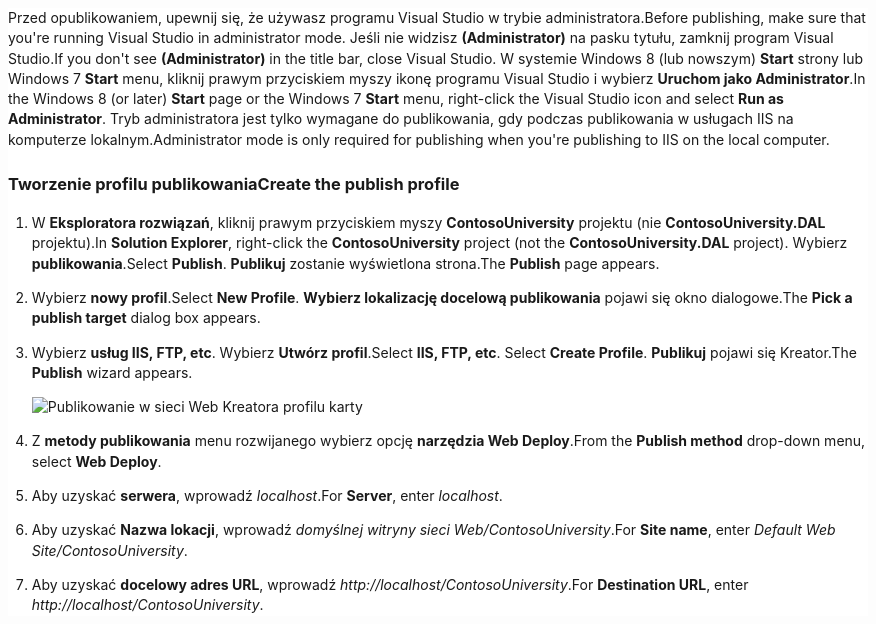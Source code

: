 <span data-ttu-id="26ee6-241">Przed opublikowaniem, upewnij się, że używasz programu Visual Studio w trybie administratora.</span><span class="sxs-lookup"><span data-stu-id="26ee6-241">Before publishing, make sure that you're running Visual Studio in administrator mode.</span></span> <span data-ttu-id="26ee6-242">Jeśli nie widzisz **(Administrator)** na pasku tytułu, zamknij program Visual Studio.</span><span class="sxs-lookup"><span data-stu-id="26ee6-242">If you don't see **(Administrator)** in the title bar, close Visual Studio.</span></span> <span data-ttu-id="26ee6-243">W systemie Windows 8 (lub nowszym) **Start** strony lub Windows 7 **Start** menu, kliknij prawym przyciskiem myszy ikonę programu Visual Studio i wybierz **Uruchom jako Administrator**.</span><span class="sxs-lookup"><span data-stu-id="26ee6-243">In the Windows 8 (or later) **Start** page or the Windows 7 **Start** menu, right-click the Visual Studio icon and select **Run as Administrator**.</span></span> <span data-ttu-id="26ee6-244">Tryb administratora jest tylko wymagane do publikowania, gdy podczas publikowania w usługach IIS na komputerze lokalnym.</span><span class="sxs-lookup"><span data-stu-id="26ee6-244">Administrator mode is only required for publishing when you're publishing to IIS on the local computer.</span></span>

### <a name="create-the-publish-profile"></a><span data-ttu-id="26ee6-245">Tworzenie profilu publikowania</span><span class="sxs-lookup"><span data-stu-id="26ee6-245">Create the publish profile</span></span>

1. <span data-ttu-id="26ee6-246">W **Eksploratora rozwiązań**, kliknij prawym przyciskiem myszy **ContosoUniversity** projektu (nie **ContosoUniversity.DAL** projektu).</span><span class="sxs-lookup"><span data-stu-id="26ee6-246">In **Solution Explorer**, right-click the **ContosoUniversity** project (not the **ContosoUniversity.DAL** project).</span></span> <span data-ttu-id="26ee6-247">Wybierz **publikowania**.</span><span class="sxs-lookup"><span data-stu-id="26ee6-247">Select **Publish**.</span></span> <span data-ttu-id="26ee6-248">**Publikuj** zostanie wyświetlona strona.</span><span class="sxs-lookup"><span data-stu-id="26ee6-248">The **Publish** page appears.</span></span>

2. <span data-ttu-id="26ee6-249">Wybierz **nowy profil**.</span><span class="sxs-lookup"><span data-stu-id="26ee6-249">Select **New Profile**.</span></span> <span data-ttu-id="26ee6-250">**Wybierz lokalizację docelową publikowania** pojawi się okno dialogowe.</span><span class="sxs-lookup"><span data-stu-id="26ee6-250">The **Pick a publish target** dialog box appears.</span></span>

3. <span data-ttu-id="26ee6-251">Wybierz **usług IIS, FTP, etc**. Wybierz **Utwórz profil**.</span><span class="sxs-lookup"><span data-stu-id="26ee6-251">Select **IIS, FTP, etc**. Select **Create Profile**.</span></span> <span data-ttu-id="26ee6-252">**Publikuj** pojawi się Kreator.</span><span class="sxs-lookup"><span data-stu-id="26ee6-252">The **Publish** wizard appears.</span></span>

   ![Publikowanie w sieci Web Kreatora profilu karty](deploying-to-iis/_static/image26.png)

4. <span data-ttu-id="26ee6-254">Z **metody publikowania** menu rozwijanego wybierz opcję **narzędzia Web Deploy**.</span><span class="sxs-lookup"><span data-stu-id="26ee6-254">From the **Publish method** drop-down menu, select **Web Deploy**.</span></span>

5. <span data-ttu-id="26ee6-255">Aby uzyskać **serwera**, wprowadź *localhost*.</span><span class="sxs-lookup"><span data-stu-id="26ee6-255">For **Server**, enter *localhost*.</span></span>

6. <span data-ttu-id="26ee6-256">Aby uzyskać **Nazwa lokacji**, wprowadź *domyślnej witryny sieci Web/ContosoUniversity*.</span><span class="sxs-lookup"><span data-stu-id="26ee6-256">For **Site name**, enter *Default Web Site/ContosoUniversity*.</span></span>

7. <span data-ttu-id="26ee6-257">Aby uzyskać **docelowy adres URL**, wprowadź *http://localhost/ContosoUniversity*.</span><span class="sxs-lookup"><span data-stu-id="26ee6-257">For **Destination URL**, enter *http://localhost/ContosoUniversity*.</span></span>
